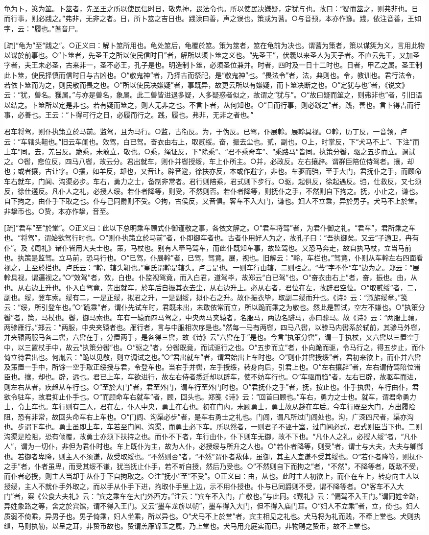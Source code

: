 

龟为卜，筴为筮。卜筮者，先圣王之所以使民信时日，敬鬼神，畏法令也。所以使民决嫌疑，定犹与也。故曰：“疑而筮之，则弗非也。日而行事，则必践之。”<span class="q">弗非，无非之者。日，所卜筮之吉日也。践读曰善，声之误也。策或为蓍。<span class="q">○</span>与音预，本亦作豫。践，依注音善，王如字，云：“履也。”蓍音尸。</span>

[疏]“龟为”至“践之”。<span class="q">○</span>正义曰：解卜筮所用也。龟处筮后，龟覆於筮。策为筮者，筮在龟前为决也。谓蓍为策者，策以谋筴为义，言用此物以谋於前事也。<span class="q">○</span>“卜筮者，先圣王之所以使民信时日”者，解所以须卜筮之义也。“先圣王”，伏羲以来圣人为天子者。不直云先王，又加圣字者，夫王未必圣，古来非一，圣不必王，孔子是也。明造制卜筮，必须圣位兼并。时者，四时及一日十二时也。日者，甲乙之属。圣王制此卜筮，使民择慎而信时日与吉凶也。<span class="q">○</span>“敬鬼神”者，乃择吉而祭祀，是“敬鬼神”也。“畏法令”者，法，典则也。令，教训也。君行法令，若依卜筮而为之，则民敬而畏之也。<span class="q">○</span>“所以使民决嫌疑”者，事既异，故更云所以有嫌疑，而卜筮决断之也。<span class="q">○</span>“定犹与也”者，《说文》云：“犹，兽名。玃属。”与亦是兽名，象属。此二兽皆进退多疑，人多疑惑者似之，故谓之“犹与”。<span class="q">○</span>“故曰疑而筮之，则弗非也”者，引旧语以结之。卜筮所以定是非也。若有疑而筮之，则人无非之也。不言卜者，从何知也。<span class="q">○</span>“日而行事，则必践之”者，践，善也。言卜得吉而行事，必善也。王云：“卜得可行之日，必履而行之。践，履也。弗非，无非之者也。”



君车将驾，则仆执策立於马前。<span class="q">监驾，且为马行。<span class="q">○</span>监，古衔反。为，于伪反。</span>已驾，仆展軨。<span class="q">展軨具视。<span class="q">○</span>軨，历丁反，一音领，卢云：“车辖头靻也。”旧云车阑也。</span>效驾，<span class="q">白已驾。</span>奋衣由右上，取贰绥。<span class="q">奋，振去尘也。贰，副也。<span class="q">○</span>上，时掌反，下“犬马不上”、下注“而上车”同。去，羌吕反。</span>跪乘，<span class="q">未敢立，敬也。<span class="q">○</span>乘，绳证反，下“除乘”、“君不乘奇车”、“乘路马”皆同。</span>执策分辔，驱之五步而立。<span class="q">调试之。<span class="q">○</span>辔，悲位反，四马八辔，故云分。</span>君出就车，则仆并辔授绥，<span class="q">车上仆所主。<span class="q">○</span>并，必政反。</span>左右攘辟。<span class="q">谓群臣陪位侍驾者。攘，却也；或者攘，古让字。<span class="q">○</span>攘，如羊反，却也，又音让。辟音避，徐扶亦反，本或作避字，非也。</span>车驱而驺，至于大门，君抚仆之手，而顾命车右就车，门闾、沟渠必步。<span class="q">车右，勇力之士，备制非常者。君行则陪乘，君式则下步行。<span class="q">○</span>驱，起俱反，徐起遇反。驺，仕救反，又七须反，徐仕遘反。</span>凡仆人之礼，必授人绥。若仆者降等，则受，不然则否。若仆者降等，则抚仆之手，不然则自下拘之。<span class="q">抚，小止之，谦也。自下拘之，由仆手下取之也。仆与己同爵则不受。<span class="q">○</span>拘，古侯反，又音俱。</span>客车不入大门，<span class="q">谦也。</span>妇人不立乘，<span class="q">异於男子。</span>犬马不上於堂。<span class="q">非挚币也。<span class="q">○</span>贽，本亦作挚，音至。</span>

[疏]“君车”至“於堂”。<span class="q">○</span>正义曰：此以下总明乘车顾式仆御谨敬之事，各依文解之。<span class="q">○</span>“君车将驾”者，为君仆御之礼。“君车”，君所乘之车也。“将驾”，谓始欲驾行时也。<span class="q">○</span>“则仆执策立於马前”者，仆即御车者也。古者仆用好人为之，故孔子曰：“吾执御矣。又云“子適卫，冉有仆”。及《周礼》诸仆皆用大夫士也。策，马杖也。别有人牵马驾车，而此仆既知车事，故监驾也。又恐马奔走，故自执马杖，立当马前也。执策是监驾。立马前，恐马行也。<span class="q">○</span>“已驾，仆展軨”者，已驾，驾竟。展，视也。旧解云：“軨，车栏也。”驾竟，仆则从车軨左右四面看视之，上至於栏也。卢氏云：“軨，辖头靻也。”皇氏谓軨是辖头。卢言是也。一则车行由辖，二则栏之。“苓”字不作“车”边为之。郑云：“展軨具视，谓遍视之。”<span class="q">○</span>“效驾”者，效，白也。仆监视驾竟，而入白君，道驾毕，故郑云“白已驾”也。<span class="q">○</span>“奋衣由右上”者，奋，振也。由，从也。从右边上升也。仆入白驾竟，先出就车，於车后自振其衣去尘，从右边升上。必从右者，君位在左，故辟君空位。<span class="q">○</span>“取贰绥”者，二，副也。绥，登车索。绥有二，一是正绥，拟君之升，一是副绥，拟仆右之升。故仆振衣毕，取副二绥而升也。《诗》云：“淑旂绥章。”笺云：“绥，所引登车也。”<span class="q">○</span>“跪乘”者，谓仆先试车时，君既未出，未敢依常而立，所以跪而乘之为敬也。然此是暂试，空左不嫌也。<span class="q">○</span>“执策分辔”者，策，马杖也。辔，御马索也。车有一辕而四马驾之，中央两马夹辕者，名服马，两边名騑马，亦曰骖马。故《诗》云：“两服上骧，两骖雁行。”郑云：“两服，中央夹辕者也。雁行者，言与中服相次序是也。”然每一马有两辔，四马八辔，以骖马内辔系於轼前，其骖马外辔，并夹辕两服马各二辔，六辔在手，分置两手，是各得三辔，故《诗》云“六辔在手”是也。今言“执策分辔”，谓一手执杖，又六辔以三置空手中，以三置杖手中，故云“执策分辔”也。<span class="q">○</span>“驱之”者，分辔既竟，而试驱行之也。<span class="q">○</span>“五步而立”者，仆向跪而驱，令马行之，得五步止，而仆倚立待君出也。何胤云：“跪以见敬，则立调试之也。”<span class="q">○</span>“君出就车”者，谓君始出上车时也。<span class="q">○</span>“则仆并辔授绥”者，君初来欲上，而仆并六辔及策置一手中，所馀一空手取正绥授与君，令登车也。当右手并辔，左手授绥，转身向后，引君上也。<span class="q">○</span>“左右攘辟”者，左右谓侍驾陪位诸臣也。攘，却也。辟，远也。君已上车，车欲进行，故左右侍者悉迁却以辟车，使不妨车行也。<span class="q">○</span>“车驱而驺”者，左右已辟，故驱车而进，则左右从者，疾趋从车行也。<span class="q">○</span>“至於大门”者，君至外门，谓车行至外门时也。<span class="q">○</span>“君抚仆之手”者，抚，按止也。仆手执辔，车行由仆，君欲令驻车，故君抑止仆手也。<span class="q">○</span>“而顾命车右就车”者，顾，回头也。郑笺《诗》云：“回首曰顾也。”车右，勇力之士也。就车，谓君命勇力士，令上车也。车行则有三人，君在左，仆人中央，勇士在右也。初在门内，未顾勇士，勇士故从趍在车后。今车行既至大门，方出履险阻，恐有非常，故回头命车右上车也。<span class="q">○</span>“门闾、沟渠必步”者，是车右勇士之礼也。门闾，谓凡所过门闾处也。沟，广深四尺者，渠亦沟也。步谓下车也。勇士虽即上车，车若至门闾、沟渠，而勇士必下车。所以然者，一则君子不诬十室，过门闾必式，君式则臣当下也。二则沟渠是险阻，恐有倾覆，故勇士亦须下扶持之也。而仆不下者，车行由仆，仆下则车无御，故不下也。“凡仆人之礼，必授人绥”者，“凡仆人”，谓为一切仆，非但为君仆时也。车上既仆为主，故为人仆，必授绥与所升之人也。<span class="q">○</span>“若仆者降等，则受”者，谓士与大夫，大夫与卿御也。若御者卑降，则主人不须谦，故受取绥也。“不然则否”者，“不然”谓仆者敌体，虽御，其主人宜谦不受其绥也。<span class="q">○</span>“若仆者降等，则抚仆之手”者，仆者虽卑，而受其绥不谦，犹当抚止仆手，若不听自授，然后乃受也。<span class="q">○</span>“不然则自下而拘之”者，“不然”，不降等者，既敌不受，而仆者必授，则主人当却手从仆手下自拘取之。<span class="q">○</span>注“抚小”至“不受”。<span class="q">○</span>正义曰：由，从也。此时主人初欲上，而仆在车上，转身向主人以授绥，主人不就仆手外取之，而以手从仆手下进，拘取仆手里上边，示不用仆授也。仆与已同爵则不受，谓不降等者。<span class="q">○</span>“客车不入大门”者，案《公食大夫礼》云：“宾之乘车在大门外西方。”注云：“宾车不入门，广敬也。”与此同。《觐礼》云：“偏驾不入王门。”谓同姓金路，异姓象路之等，舍之於宾馆，谓不得入王门。又云“墨车龙旂以朝”，墨车得入大门，但不得入庙门耳。<span class="q">○</span>“妇人不立乘”者，立，倚也。妇人质弱不倚乘，异男子也。男子倚乘，妇人坐乘，所以异也。<span class="q">○</span>“犬马不上於堂”者，宾主相见之礼也。犬马将为礼而贱，不牵上堂也。犬则执绁，马则执勒，以呈之耳，非贽币故也。贽谓羔雁锦玉之属，乃上堂也。犬马用充庭实而已，非物聘之贽币，故不上堂也。

